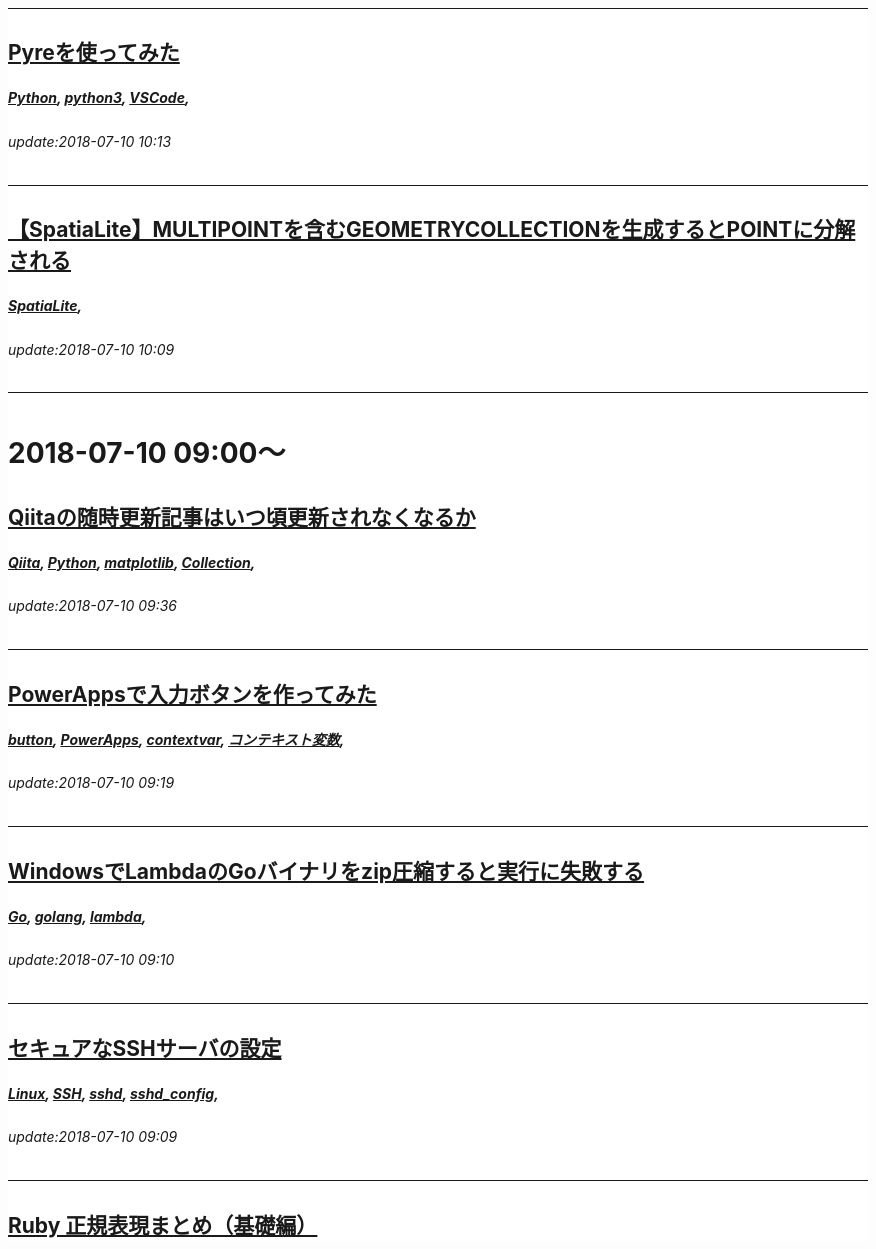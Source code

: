 
---
## [Pyreを使ってみた](https://qiita.com/elferia/items/871eafe236989bec3a10)
##### [Python](https://qiita.com/tags/Python), [python3](https://qiita.com/tags/python3), [VSCode](https://qiita.com/tags/VSCode), 
###### update:2018-07-10 10:13
---
## [【SpatiaLite】MULTIPOINTを含むGEOMETRYCOLLECTIONを生成するとPOINTに分解される](https://qiita.com/baikichiz/items/777235a9618d5e00e9f5)
##### [SpatiaLite](https://qiita.com/tags/SpatiaLite), 
###### update:2018-07-10 10:09
---




# 2018-07-10 09:00～
## [Qiitaの随時更新記事はいつ頃更新されなくなるか](https://qiita.com/khsk/items/cdebecfa13f4fc6a3e2b)
##### [Qiita](https://qiita.com/tags/Qiita), [Python](https://qiita.com/tags/Python), [matplotlib](https://qiita.com/tags/matplotlib), [Collection](https://qiita.com/tags/Collection), 
###### update:2018-07-10 09:36
---
## [PowerAppsで入力ボタンを作ってみた](https://qiita.com/rnakamuramartiny/items/8fc898bb81d1207a777f)
##### [button](https://qiita.com/tags/button), [PowerApps](https://qiita.com/tags/PowerApps), [contextvar](https://qiita.com/tags/contextvar), [コンテキスト変数](https://qiita.com/tags/コンテキスト変数), 
###### update:2018-07-10 09:19
---
## [WindowsでLambdaのGoバイナリをzip圧縮すると実行に失敗する](https://qiita.com/yKanazawa/items/0214ed93db1e488a38e2)
##### [Go](https://qiita.com/tags/Go), [golang](https://qiita.com/tags/golang), [lambda](https://qiita.com/tags/lambda), 
###### update:2018-07-10 09:10
---
## [セキュアなSSHサーバの設定](https://qiita.com/comefigo/items/092137ac40f319cb14fa)
##### [Linux](https://qiita.com/tags/Linux), [SSH](https://qiita.com/tags/SSH), [sshd](https://qiita.com/tags/sshd), [sshd_config](https://qiita.com/tags/sshd_config), 
###### update:2018-07-10 09:09
---
## [Ruby 正規表現まとめ（基礎編）](https://qiita.com/takuyanin/items/2918ffb3151dcfa88565)
